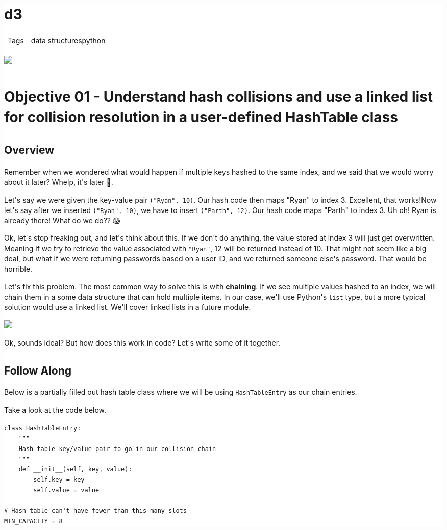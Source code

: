 d3
==

<table><tbody><tr class="odd"><td>Tags</td><td><span class="selected-value select-value-color-default">data structures</span><span class="selected-value select-value-color-green">python</span></td></tr></tbody></table>

![](d3%20a3e20cb3e7fe455a8cb7d874c5b65940/Untitled.png)

Objective 01 - Understand hash collisions and use a linked list for collision resolution in a user-defined HashTable class
==========================================================================================================================

**Overview**
------------

Remember when we wondered what would happen if multiple keys hashed to the same index, and we said that we would worry about it later? Whelp, it's later 🤪.

Let's say we were given the key-value pair `("Ryan", 10)`. Our hash code then maps "Ryan" to index 3. Excellent, that works!Now let's say after we inserted `("Ryan", 10)`, we have to insert `("Parth", 12)`. Our hash code maps "Parth" to index 3. Uh oh! Ryan is already there! What do we do?? 😱

Ok, let's stop freaking out, and let's think about this. If we don't do anything, the value stored at index 3 will just get overwritten. Meaning if we try to retrieve the value associated with `"Ryan"`, 12 will be returned instead of 10. That might not seem like a big deal, but what if we were returning passwords based on a user ID, and we returned someone else's password. That would be horrible.

Let's fix this problem. The most common way to solve this is with **chaining**. If we see multiple values hashed to an index, we will chain them in a some data structure that can hold multiple items. In our case, we'll use Python's `list` type, but a more typical solution would use a linked list. We'll cover linked lists in a future module.

![](https://tk-assets.lambdaschool.com/f952600c-f3e0-4d96-bb53-def08235c9c0_collision.gif)

Ok, sounds ideal? But how does this work in code? Let's write some of it together.

**Follow Along**
----------------

Below is a partially filled out hash table class where we will be using `HashTableEntry` as our chain entries.

Take a look at the code below.

    class HashTableEntry:
        """
        Hash table key/value pair to go in our collision chain
        """
        def __init__(self, key, value):
            self.key = key
            self.value = value

    # Hash table can't have fewer than this many slots
    MIN_CAPACITY = 8
